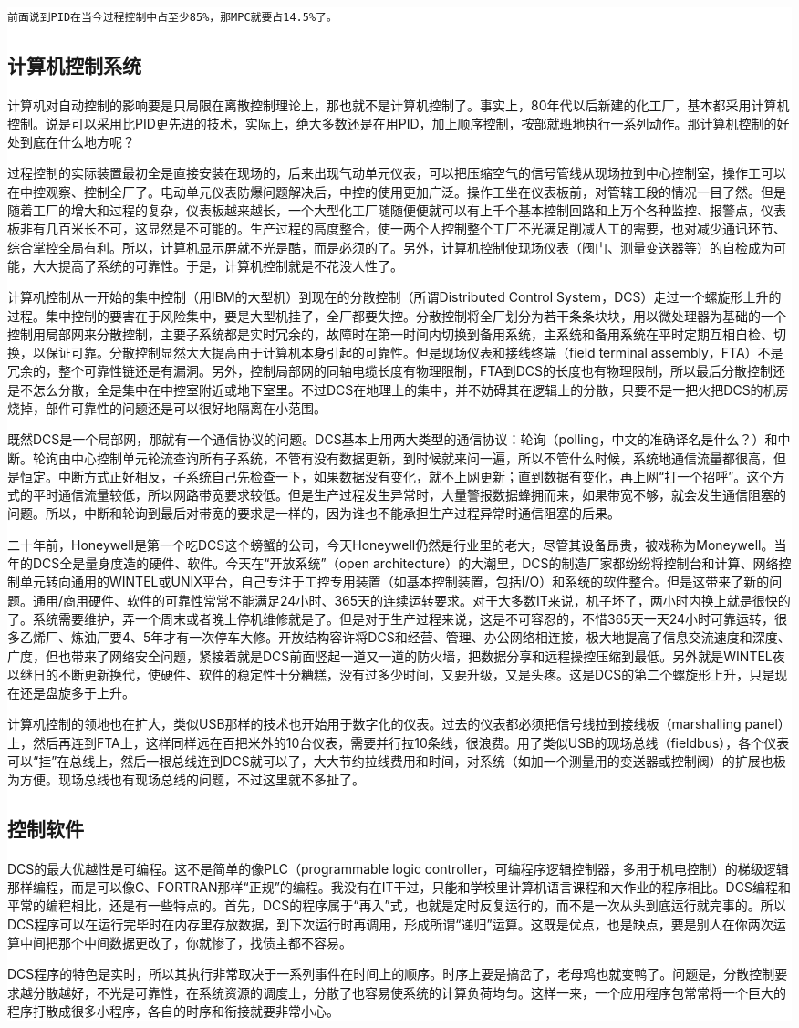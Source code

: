  

`前面说到PID在当今过程控制中占至少85%，那MPC就要占14.5%了。`

 

## 计算机控制系统

 

计算机对自动控制的影响要是只局限在离散控制理论上，那也就不是计算机控制了。事实上，80年代以后新建的化工厂，基本都采用计算机控制。说是可以采用比PID更先进的技术，实际上，绝大多数还是在用PID，加上顺序控制，按部就班地执行一系列动作。那计算机控制的好处到底在什么地方呢？

 

过程控制的实际装置最初全是直接安装在现场的，后来出现气动单元仪表，可以把压缩空气的信号管线从现场拉到中心控制室，操作工可以在中控观察、控制全厂了。电动单元仪表防爆问题解决后，中控的使用更加广泛。操作工坐在仪表板前，对管辖工段的情况一目了然。但是随着工厂的增大和过程的复杂，仪表板越来越长，一个大型化工厂随随便便就可以有上千个基本控制回路和上万个各种监控、报警点，仪表板非有几百米长不可，这显然是不可能的。生产过程的高度整合，使一两个人控制整个工厂不光满足削减人工的需要，也对减少通讯环节、综合掌控全局有利。所以，计算机显示屏就不光是酷，而是必须的了。另外，计算机控制使现场仪表（阀门、测量变送器等）的自检成为可能，大大提高了系统的可靠性。于是，计算机控制就是不花没人性了。

 

计算机控制从一开始的集中控制（用IBM的大型机）到现在的分散控制（所谓Distributed Control System，DCS）走过一个螺旋形上升的过程。集中控制的要害在于风险集中，要是大型机挂了，全厂都要失控。分散控制将全厂划分为若干条条块块，用以微处理器为基础的一个控制用局部网来分散控制，主要子系统都是实时冗余的，故障时在第一时间内切换到备用系统，主系统和备用系统在平时定期互相自检、切换，以保证可靠。分散控制显然大大提高由于计算机本身引起的可靠性。但是现场仪表和接线终端（field terminal assembly，FTA）不是冗余的，整个可靠性链还是有漏洞。另外，控制局部网的同轴电缆长度有物理限制，FTA到DCS的长度也有物理限制，所以最后分散控制还是不怎么分散，全是集中在中控室附近或地下室里。不过DCS在地理上的集中，并不妨碍其在逻辑上的分散，只要不是一把火把DCS的机房烧掉，部件可靠性的问题还是可以很好地隔离在小范围。

 

既然DCS是一个局部网，那就有一个通信协议的问题。DCS基本上用两大类型的通信协议：轮询（polling，中文的准确译名是什么？）和中断。轮询由中心控制单元轮流查询所有子系统，不管有没有数据更新，到时候就来问一遍，所以不管什么时候，系统地通信流量都很高，但是恒定。中断方式正好相反，子系统自己先检查一下，如果数据没有变化，就不上网更新；直到数据有变化，再上网“打一个招呼”。这个方式的平时通信流量较低，所以网路带宽要求较低。但是生产过程发生异常时，大量警报数据蜂拥而来，如果带宽不够，就会发生通信阻塞的问题。所以，中断和轮询到最后对带宽的要求是一样的，因为谁也不能承担生产过程异常时通信阻塞的后果。

 

二十年前，Honeywell是第一个吃DCS这个螃蟹的公司，今天Honeywell仍然是行业里的老大，尽管其设备昂贵，被戏称为Moneywell。当年的DCS全是量身度造的硬件、软件。今天在“开放系统”（open architecture）的大潮里，DCS的制造厂家都纷纷将控制台和计算、网络控制单元转向通用的WINTEL或UNIX平台，自己专注于工控专用装置（如基本控制装置，包括I/O）和系统的软件整合。但是这带来了新的问题。通用/商用硬件、软件的可靠性常常不能满足24小时、365天的连续运转要求。对于大多数IT来说，机子坏了，两小时内换上就是很快的了。系统需要维护，弄一个周末或者晚上停机维修就是了。但是对于生产过程来说，这是不可容忍的，不惜365天一天24小时可靠运转，很多乙烯厂、炼油厂要4、5年才有一次停车大修。开放结构容许将DCS和经营、管理、办公网络相连接，极大地提高了信息交流速度和深度、广度，但也带来了网络安全问题，紧接着就是DCS前面竖起一道又一道的防火墙，把数据分享和远程操控压缩到最低。另外就是WINTEL夜以继日的不断更新换代，使硬件、软件的稳定性十分糟糕，没有过多少时间，又要升级，又是头疼。这是DCS的第二个螺旋形上升，只是现在还是盘旋多于上升。

 

计算机控制的领地也在扩大，类似USB那样的技术也开始用于数字化的仪表。过去的仪表都必须把信号线拉到接线板（marshalling panel）上，然后再连到FTA上，这样同样远在百把米外的10台仪表，需要并行拉10条线，很浪费。用了类似USB的现场总线（fieldbus），各个仪表可以“挂”在总线上，然后一根总线连到DCS就可以了，大大节约拉线费用和时间，对系统（如加一个测量用的变送器或控制阀）的扩展也极为方便。现场总线也有现场总线的问题，不过这里就不多扯了。

 

## 控制软件

 

DCS的最大优越性是可编程。这不是简单的像PLC（programmable logic controller，可编程序逻辑控制器，多用于机电控制）的梯级逻辑那样编程，而是可以像C、FORTRAN那样“正规”的编程。我没有在IT干过，只能和学校里计算机语言课程和大作业的程序相比。DCS编程和平常的编程相比，还是有一些特点的。首先，DCS的程序属于“再入”式，也就是定时反复运行的，而不是一次从头到底运行就完事的。所以DCS程序可以在运行完毕时在内存里存放数据，到下次运行时再调用，形成所谓“递归”运算。这既是优点，也是缺点，要是别人在你两次运算中间把那个中间数据更改了，你就惨了，找债主都不容易。

 

DCS程序的特色是实时，所以其执行非常取决于一系列事件在时间上的顺序。时序上要是搞岔了，老母鸡也就变鸭了。问题是，分散控制要求越分散越好，不光是可靠性，在系统资源的调度上，分散了也容易使系统的计算负荷均匀。这样一来，一个应用程序包常常将一个巨大的程序打散成很多小程序，各自的时序和衔接就要非常小心。

